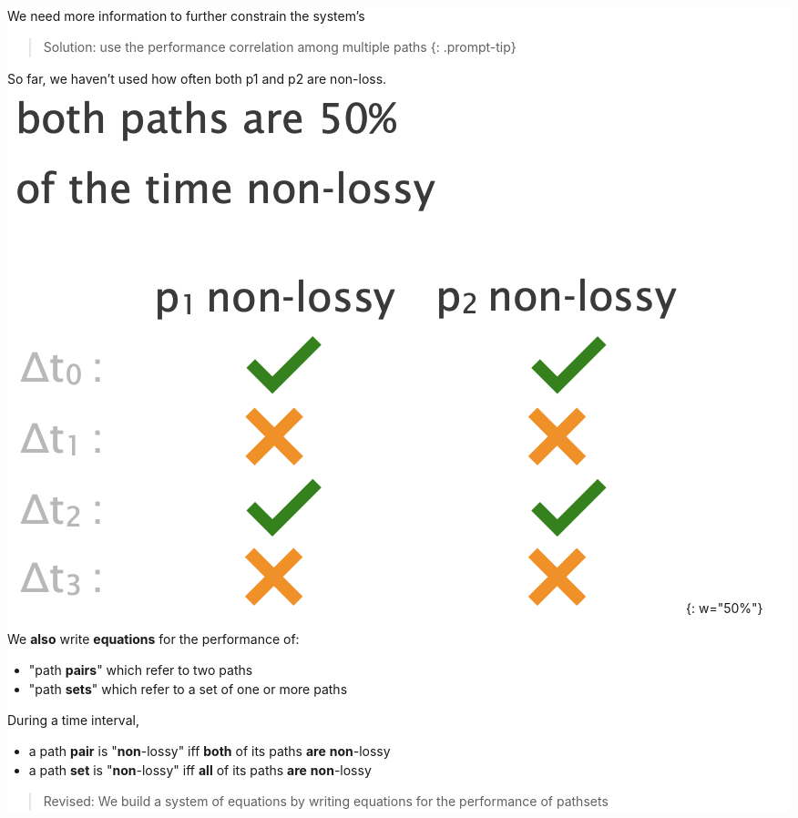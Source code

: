 We need more information to further constrain the system’s

> Solution: use the performance correlation among multiple paths
{: .prompt-tip}

So far, we haven’t used how often both p1 and p2 are non-loss.
![shutup](/assets/img/Pasted%20image%2020240116144554.png){: w="50%"}

We **also** write **equations** for the performance of:

- "path **pairs**" which refer to two paths
- "path **sets**" which refer to a set of one or more paths

During a time interval,

- a path **pair** is "**non**-lossy" iff **both** of its paths **are** **non**-lossy
- a path **set** is "**non**-lossy" iff **all** of its paths **are** **non**-lossy

> Revised: We build a system of equations by writing equations for the performance of pathsets

